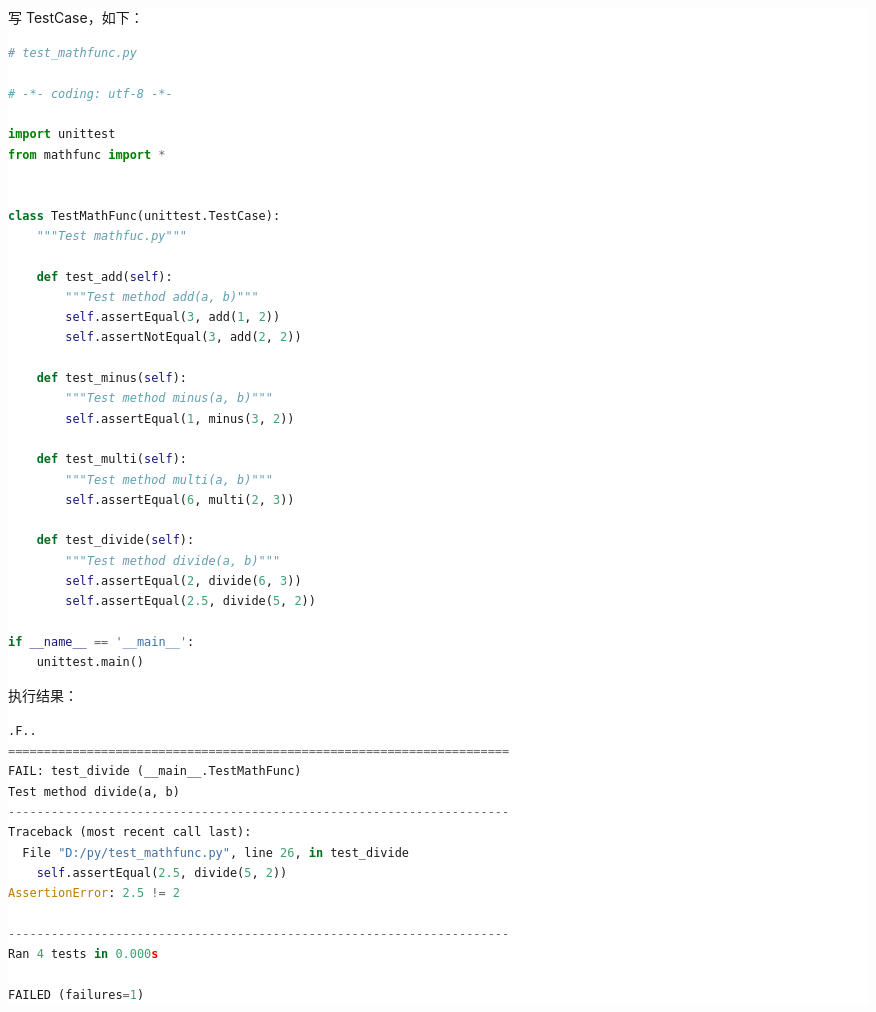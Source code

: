 写 TestCase，如下：

``` python
# test_mathfunc.py

# -*- coding: utf-8 -*-

import unittest
from mathfunc import *


class TestMathFunc(unittest.TestCase):
    """Test mathfuc.py"""

    def test_add(self):
        """Test method add(a, b)"""
        self.assertEqual(3, add(1, 2))
        self.assertNotEqual(3, add(2, 2))

    def test_minus(self):
        """Test method minus(a, b)"""
        self.assertEqual(1, minus(3, 2))

    def test_multi(self):
        """Test method multi(a, b)"""
        self.assertEqual(6, multi(2, 3))

    def test_divide(self):
        """Test method divide(a, b)"""
        self.assertEqual(2, divide(6, 3))
        self.assertEqual(2.5, divide(5, 2))

if __name__ == '__main__':
    unittest.main()
```

执行结果：

```python
.F..
======================================================================
FAIL: test_divide (__main__.TestMathFunc)
Test method divide(a, b)
----------------------------------------------------------------------
Traceback (most recent call last):
  File "D:/py/test_mathfunc.py", line 26, in test_divide
    self.assertEqual(2.5, divide(5, 2))
AssertionError: 2.5 != 2

----------------------------------------------------------------------
Ran 4 tests in 0.000s

FAILED (failures=1)
```
